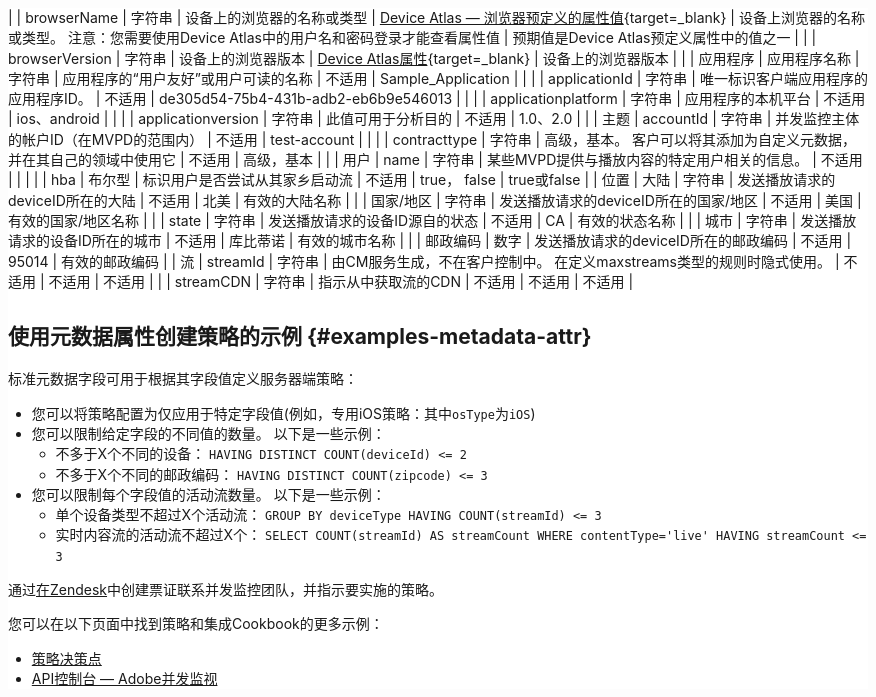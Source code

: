 |                 | browserName | 字符串 | 设备上的浏览器的名称或类型 | [Device Atlas — 浏览器预定义的属性值](https://deviceatlas.com/device-data/explorer/#defined_property_values/7/2705619){target=_blank} | 设备上浏览器的名称或类型。  注意：您需要使用Device Atlas中的用户名和密码登录才能查看属性值 | 预期值是Device Atlas预定义属性中的值之一 |
|                 | browserVersion | 字符串 | 设备上的浏览器版本 | [Device Atlas属性](https://deviceatlas.com/device-data/properties){target=_blank} | 设备上的浏览器版本 |                                                                                   |
| 应用程序 | 应用程序名称 | 字符串 | 应用程序的“用户友好”或用户可读的名称 | 不适用 | Sample_Application |                                                                                   |
|                 | applicationId | 字符串 | 唯一标识客户端应用程序的应用程序ID。 | 不适用 | de305d54-75b4-431b-adb2-eb6b9e546013 |                                                                                   |
|                 | applicationplatform | 字符串 | 应用程序的本机平台 | 不适用 | ios、android |                                                                                   |
|                 | applicationversion | 字符串 | 此值可用于分析目的 | 不适用 | 1.0、2.0 |                                                                                   |
| 主题 | accountId | 字符串 | 并发监控主体的帐户ID（在MVPD的范围内） | 不适用 | test-account |                                                                                   |
|                 | contracttype | 字符串 | 高级，基本。 客户可以将其添加为自定义元数据，并在其自己的领域中使用它 | 不适用 | 高级，基本 |                                                                                   |
| 用户 | name | 字符串 | 某些MVPD提供与播放内容的特定用户相关的信息。 | 不适用 |                                                                                                                                                         |                                                                                   |
|                 | hba | 布尔型 | 标识用户是否尝试从其家乡启动流 | 不适用 | true， false | true或false |
| 位置 | 大陆 | 字符串 | 发送播放请求的deviceID所在的大陆 | 不适用 | 北美 | 有效的大陆名称 |
|                 | 国家/地区 | 字符串 | 发送播放请求的deviceID所在的国家/地区 | 不适用 | 美国 | 有效的国家/地区名称 |
|                 | state | 字符串 | 发送播放请求的设备ID源自的状态 | 不适用 | CA | 有效的状态名称 |
|                 | 城市 | 字符串 | 发送播放请求的设备ID所在的城市 | 不适用 | 库比蒂诺 | 有效的城市名称 |
|                 | 邮政编码 | 数字 | 发送播放请求的deviceID所在的邮政编码 | 不适用 | 95014 | 有效的邮政编码 |
| 流 | streamId | 字符串 | 由CM服务生成，不在客户控制中。 在定义maxstreams类型的规则时隐式使用。 | 不适用 | 不适用 | 不适用 |
|                 | streamCDN | 字符串 | 指示从中获取流的CDN | 不适用 | 不适用 | 不适用 |

## 使用元数据属性创建策略的示例 {#examples-metadata-attr}

标准元数据字段可用于根据其字段值定义服务器端策略：

* 您可以将策略配置为仅应用于特定字段值(例如，专用iOS策略：其中`osType`为`iOS`)
* 您可以限制给定字段的不同值的数量。 以下是一些示例：
   * 不多于X个不同的设备： `HAVING DISTINCT COUNT(deviceId) <= 2`
   * 不多于X个不同的邮政编码： `HAVING DISTINCT COUNT(zipcode) <= 3`
* 您可以限制每个字段值的活动流数量。 以下是一些示例：
   * 单个设备类型不超过X个活动流： `GROUP BY deviceType HAVING COUNT(streamId) <= 3`
   * 实时内容流的活动流不超过X个： `SELECT COUNT(streamId) AS streamCount WHERE contentType='live' HAVING streamCount <= 3`

通过[在Zendesk](mailto:tve-support@adobe.com)中创建票证联系并发监控团队，并指示要实施的策略。

您可以在以下页面中找到策略和集成Cookbook的更多示例：

* [策略决策点](/help/concurrency-monitoring/cm-policy-decision-point.md)
* [API控制台 — Adobe并发监视](http://docs.adobeptime.io/cm-api-v2/)
